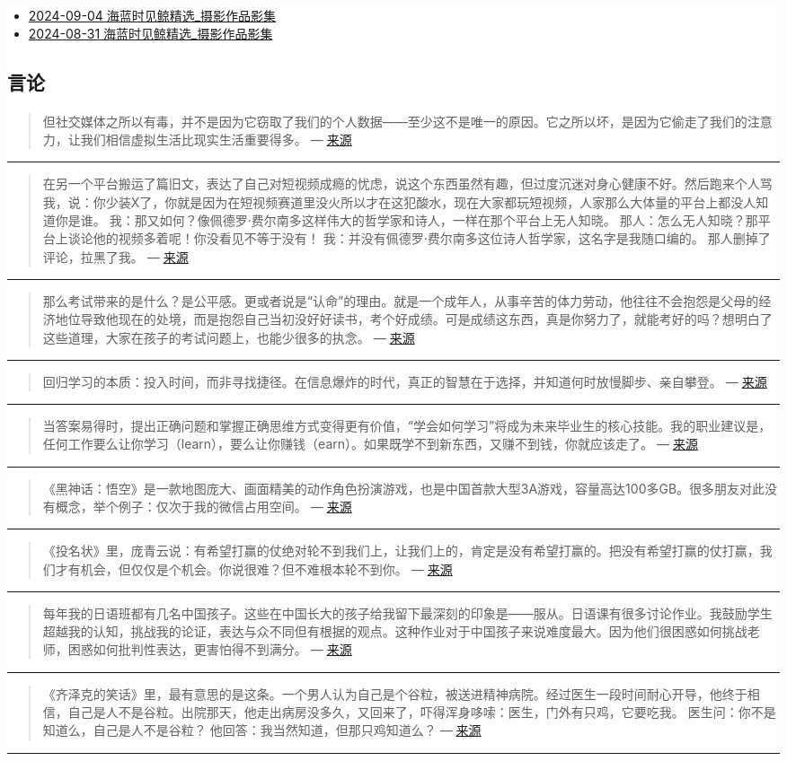 - [2024-09-04 海蓝时见鲸精选_摄影作品影集](https://500px.com.cn/community/set/8a137f2f78fc424a8621d0517de7f2f7/details)
- [2024-08-31 海蓝时见鲸精选_摄影作品影集](https://500px.com.cn/community/set/10ebb45e7ce04ff7be1dc87b4a9e80c8/details)

## 言论

> 但社交媒体之所以有毒，并不是因为它窃取了我们的个人数据——至少这不是唯一的原因。它之所以坏，是因为它偷走了我们的注意力，让我们相信虚拟生活比现实生活重要得多。
— [来源](https://open.zhubai.wiki/a/l/t/z/pl/shyrz/2441535821329817600)

---

> 在另一个平台搬运了篇旧文，表达了自己对短视频成瘾的忧虑，说这个东西虽然有趣，但过度沉迷对身心健康不好。然后跑来个人骂我，说：你少装X了，你就是因为在短视频赛道里没火所以才在这犯酸水，现在大家都玩短视频，人家那么大体量的平台上都没人知道你是谁。 我：那又如何？像佩德罗·费尔南多这样伟大的哲学家和诗人，一样在那个平台上无人知晓。 那人：怎么无人知晓？那平台上谈论他的视频多着呢！你没看见不等于没有！ 我：并没有佩德罗·费尔南多这位诗人哲学家，这名字是我随口编的。 那人删掉了评论，拉黑了我。
— [来源](https://weibo.com/u/5992829552)

---

> 那么考试带来的是什么？是公平感。更或者说是“认命”的理由。就是一个成年人，从事辛苦的体力劳动，他往往不会抱怨是父母的经济地位导致他现在的处境，而是抱怨自己当初没好好读书，考个好成绩。可是成绩这东西，真是你努力了，就能考好的吗？想明白了这些道理，大家在孩子的考试问题上，也能少很多的执念。
— [来源](https://weibo.com/u/2382064902)

---

> 回归学习的本质：投入时间，而非寻找捷径。在信息爆炸的时代，真正的智慧在于选择，并知道何时放慢脚步、亲自攀登。
— [来源](https://m.okjike.com/originalPosts/66d929e6a13e0a67af775529)

---

> 当答案易得时，提出正确问题和掌握正确思维方式变得更有价值，“学会如何学习”将成为未来毕业生的核心技能。我的职业建议是，任何工作要么让你学习（learn），要么让你赚钱（earn）。如果既学不到新东西，又赚不到钱，你就应该走了。
— [来源](https://beabytes.com/seafaring-part-i/)

---

> 《黑神话：悟空》是一款地图庞大、画面精美的动作角色扮演游戏，也是中国首款大型3A游戏，容量高达100多GB。很多朋友对此没有概念，举个例子：仅次于我的微信占用空间。
— [来源](https://jandan.net/t/5748428)

---

> 《投名状》里，庞青云说：有希望打赢的仗绝对轮不到我们上，让我们上的，肯定是没有希望打赢的。把没有希望打赢的仗打赢，我们才有机会，但仅仅是个机会。你说很难？但不难根本轮不到你。
— [来源](https://jandan.net/t/5748202)

---

> 每年我的日语班都有几名中国孩子。这些在中国长大的孩子给我留下最深刻的印象是——服从。日语课有很多讨论作业。我鼓励学生超越我的认知，挑战我的论证，表达与众不同但有根据的观点。这种作业对于中国孩子来说难度最大。因为他们很困惑如何挑战老师，困惑如何批判性表达，更害怕得不到满分。
— [来源](https://weibo.com/u/7124003333)

---

> 《齐泽克的笑话》里，最有意思的是这条。一个男人认为自己是个谷粒，被送进精神病院。经过医生一段时间耐心开导，他终于相信，自己是人不是谷粒。出院那天，他走出病房没多久，又回来了，吓得浑身哆嗦：医生，门外有只鸡，它要吃我。 医生问：你不是知道么，自己是人不是谷粒？ 他回答：我当然知道，但那只鸡知道么？
— [来源](https://weibo.com/u/7797020453)

---
